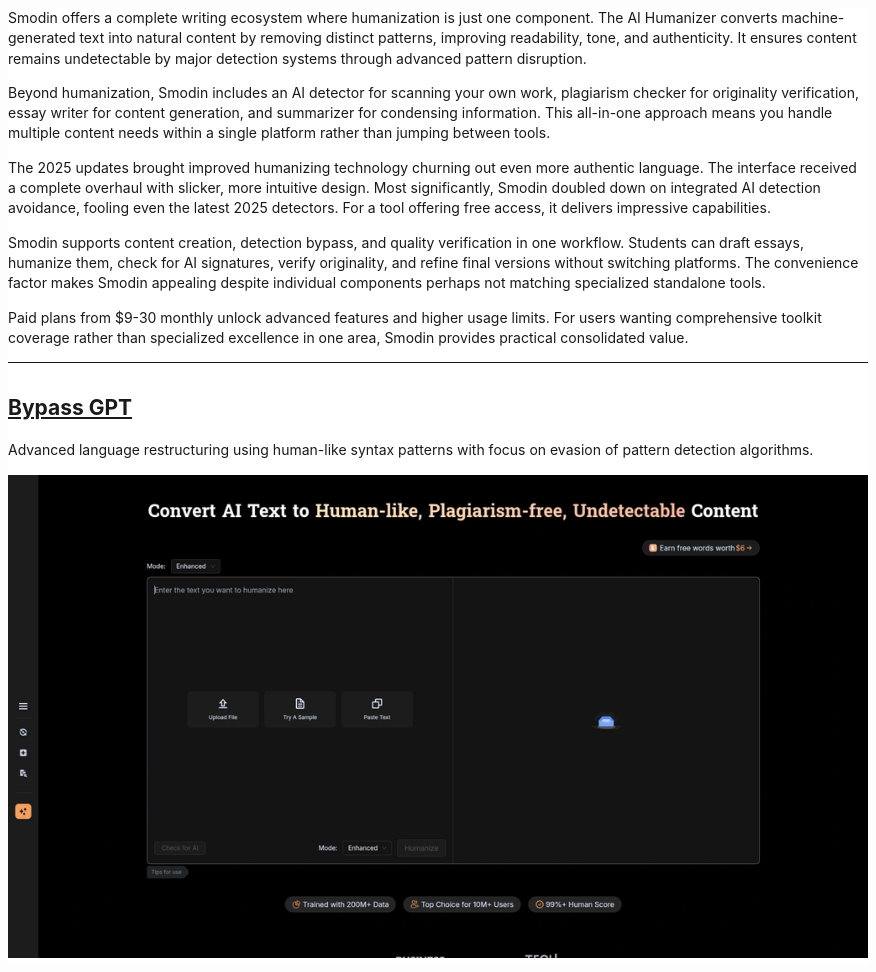 
Smodin offers a complete writing ecosystem where humanization is just one component. The AI Humanizer converts machine-generated text into natural content by removing distinct patterns, improving readability, tone, and authenticity. It ensures content remains undetectable by major detection systems through advanced pattern disruption.

Beyond humanization, Smodin includes an AI detector for scanning your own work, plagiarism checker for originality verification, essay writer for content generation, and summarizer for condensing information. This all-in-one approach means you handle multiple content needs within a single platform rather than jumping between tools.

The 2025 updates brought improved humanizing technology churning out even more authentic language. The interface received a complete overhaul with slicker, more intuitive design. Most significantly, Smodin doubled down on integrated AI detection avoidance, fooling even the latest 2025 detectors. For a tool offering free access, it delivers impressive capabilities.

Smodin supports content creation, detection bypass, and quality verification in one workflow. Students can draft essays, humanize them, check for AI signatures, verify originality, and refine final versions without switching platforms. The convenience factor makes Smodin appealing despite individual components perhaps not matching specialized standalone tools.

Paid plans from $9-30 monthly unlock advanced features and higher usage limits. For users wanting comprehensive toolkit coverage rather than specialized excellence in one area, Smodin provides practical consolidated value.

---

## **[Bypass GPT](https://bypassgpt.ai)**

Advanced language restructuring using human-like syntax patterns with focus on evasion of pattern detection algorithms.

![Bypass GPT Screenshot](image/bypassgpt.webp)
